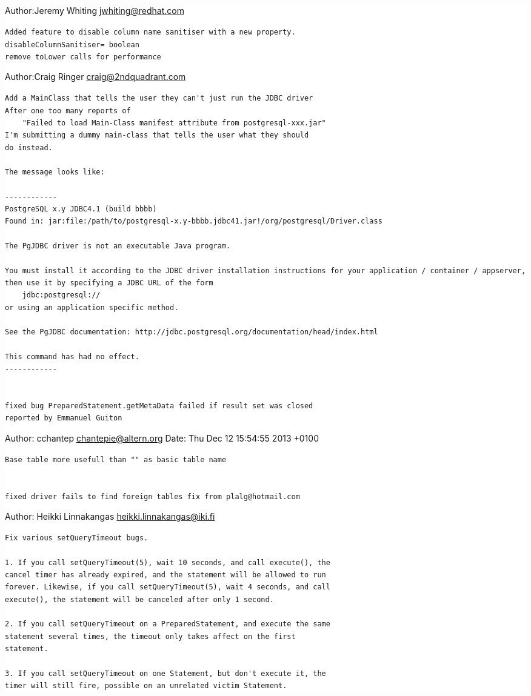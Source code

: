 Author:Jeremy Whiting <jwhiting@redhat.com>

    Added feature to disable column name sanitiser with a new property. 
	disableColumnSanitiser= boolean
	remove toLower calls for performance

Author:Craig Ringer <craig@2ndquadrant.com>

    Add a MainClass that tells the user they can't just run the JDBC driver    
    After one too many reports of
        "Failed to load Main-Class manifest attribute from postgresql-xxx.jar"
    I'm submitting a dummy main-class that tells the user what they should
    do instead.
    
    The message looks like:
    
    ------------
    PostgreSQL x.y JDBC4.1 (build bbbb)
    Found in: jar:file:/path/to/postgresql-x.y-bbbb.jdbc41.jar!/org/postgresql/Driver.class
    
    The PgJDBC driver is not an executable Java program.
    
    You must install it according to the JDBC driver installation instructions for your application / container / appserver, then use it by specifying a JDBC URL of the form
        jdbc:postgresql://
    or using an application specific method.
    
    See the PgJDBC documentation: http://jdbc.postgresql.org/documentation/head/index.html
    
    This command has had no effect.
    ------------


    fixed bug PreparedStatement.getMetaData failed if result set was closed
    reported by Emmanuel Guiton

Author: cchantep <chantepie@altern.org>
Date:   Thu Dec 12 15:54:55 2013 +0100

    Base table more usefull than "" as basic table name


    fixed driver fails to find foreign tables fix from plalg@hotmail.com

Author: Heikki Linnakangas <heikki.linnakangas@iki.fi>

    Fix various setQueryTimeout bugs.
    
    1. If you call setQueryTimeout(5), wait 10 seconds, and call execute(), the
    cancel timer has already expired, and the statement will be allowed to run
    forever. Likewise, if you call setQueryTimeout(5), wait 4 seconds, and call
    execute(), the statement will be canceled after only 1 second.
    
    2. If you call setQueryTimeout on a PreparedStatement, and execute the same
    statement several times, the timeout only takes affect on the first
    statement.
    
    3. If you call setQueryTimeout on one Statement, but don't execute it, the
    timer will still fire, possible on an unrelated victim Statement.
    